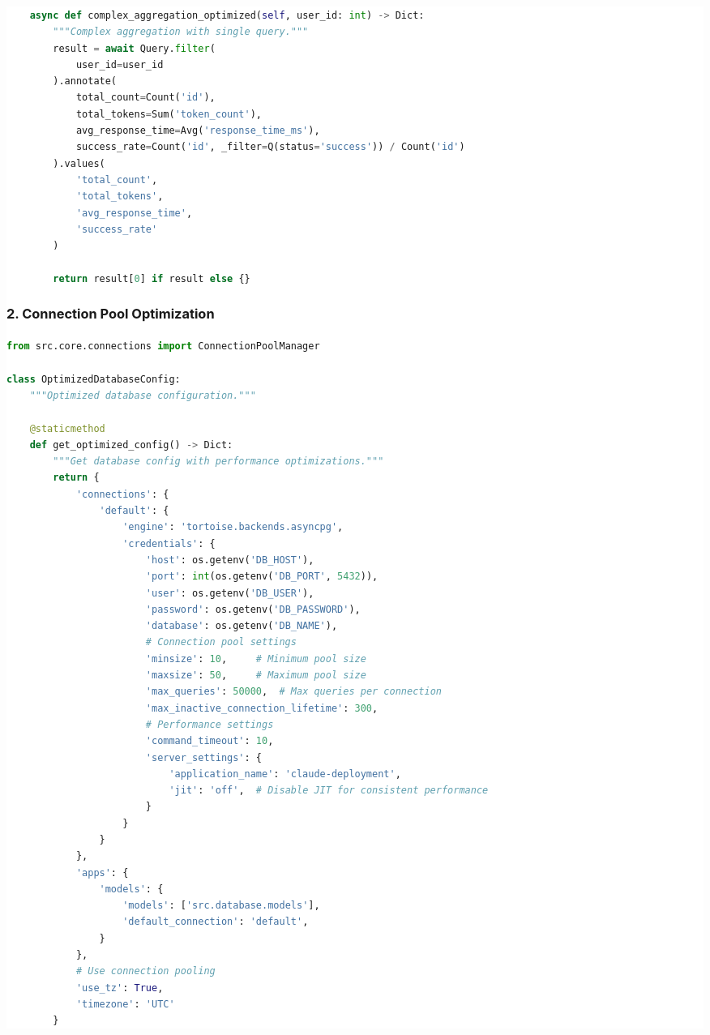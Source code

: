 ```python
    async def complex_aggregation_optimized(self, user_id: int) -> Dict:
        """Complex aggregation with single query."""
        result = await Query.filter(
            user_id=user_id
        ).annotate(
            total_count=Count('id'),
            total_tokens=Sum('token_count'),
            avg_response_time=Avg('response_time_ms'),
            success_rate=Count('id', _filter=Q(status='success')) / Count('id')
        ).values(
            'total_count',
            'total_tokens', 
            'avg_response_time',
            'success_rate'
        )
        
        return result[0] if result else {}
```

### 2. Connection Pool Optimization
```python
from src.core.connections import ConnectionPoolManager

class OptimizedDatabaseConfig:
    """Optimized database configuration."""
    
    @staticmethod
    def get_optimized_config() -> Dict:
        """Get database config with performance optimizations."""
        return {
            'connections': {
                'default': {
                    'engine': 'tortoise.backends.asyncpg',
                    'credentials': {
                        'host': os.getenv('DB_HOST'),
                        'port': int(os.getenv('DB_PORT', 5432)),
                        'user': os.getenv('DB_USER'),
                        'password': os.getenv('DB_PASSWORD'),
                        'database': os.getenv('DB_NAME'),
                        # Connection pool settings
                        'minsize': 10,     # Minimum pool size
                        'maxsize': 50,     # Maximum pool size
                        'max_queries': 50000,  # Max queries per connection
                        'max_inactive_connection_lifetime': 300,
                        # Performance settings
                        'command_timeout': 10,
                        'server_settings': {
                            'application_name': 'claude-deployment',
                            'jit': 'off',  # Disable JIT for consistent performance
                        }
                    }
                }
            },
            'apps': {
                'models': {
                    'models': ['src.database.models'],
                    'default_connection': 'default',
                }
            },
            # Use connection pooling
            'use_tz': True,
            'timezone': 'UTC'
        }
```